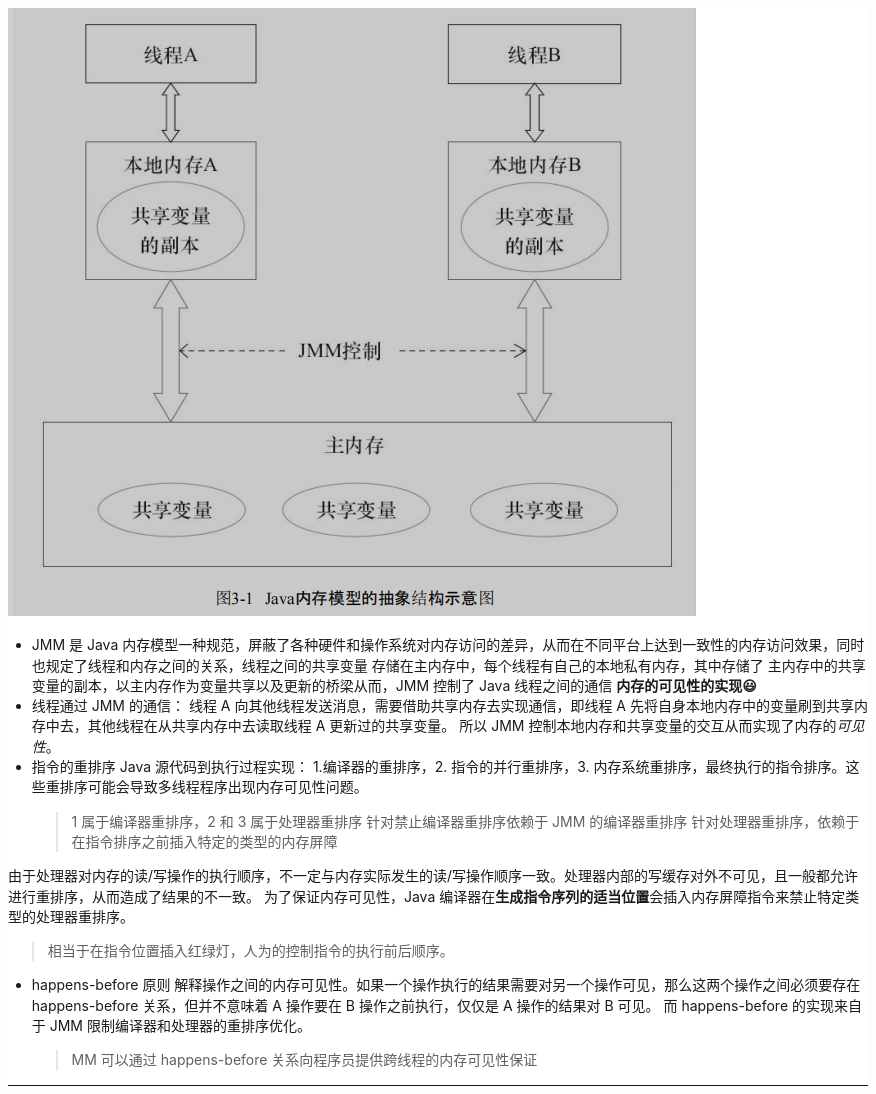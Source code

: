 ![asset_img](八股-Java并发/2023-12-31-20-22-10.png)

- JMM 是 Java 内存模型一种规范，屏蔽了各种硬件和操作系统对内存访问的差异，从而在不同平台上达到一致性的内存访问效果，同时也规定了线程和内存之间的关系，线程之间的共享变量 存储在主内存中，每个线程有自己的本地私有内存，其中存储了 主内存中的共享变量的副本，以主内存作为变量共享以及更新的桥梁从而，JMM 控制了 Java 线程之间的通信
  **内存的可见性的实现:smiley:**
- 线程通过 JMM 的通信：
  线程 A 向其他线程发送消息，需要借助共享内存去实现通信，即线程 A 先将自身本地内存中的变量刷到共享内存中去，其他线程在从共享内存中去读取线程 A 更新过的共享变量。
  所以 JMM 控制本地内存和共享变量的交互从而实现了内存的*可见性*。
- 指令的重排序
  Java 源代码到执行过程实现： 1.编译器的重排序，2. 指令的并行重排序，3. 内存系统重排序，最终执行的指令排序。这些重排序可能会导致多线程程序出现内存可见性问题。
  > 1 属于编译器重排序，2 和 3 属于处理器重排序
  > 针对禁止编译器重排序依赖于 JMM 的编译器重排序
  > 针对处理器重排序，依赖于在指令排序之前插入特定的类型的内存屏障

由于处理器对内存的读/写操作的执行顺序，不一定与内存实际发生的读/写操作顺序一致。处理器内部的写缓存对外不可见，且一般都允许进行重排序，从而造成了结果的不一致。
为了保证内存可见性，Java 编译器在**生成指令序列的适当位置**会插入内存屏障指令来禁止特定类型的处理器重排序。

> 相当于在指令位置插入红绿灯，人为的控制指令的执行前后顺序。

- happens-before 原则
  解释操作之间的内存可见性。如果一个操作执行的结果需要对另一个操作可见，那么这两个操作之间必须要存在 happens-before 关系，但并不意味着 A 操作要在 B 操作之前执行，仅仅是 A 操作的结果对 B 可见。
  而 happens-before 的实现来自于 JMM 限制编译器和处理器的重排序优化。
  > MM 可以通过 happens-before 关系向程序员提供跨线程的内存可见性保证

---